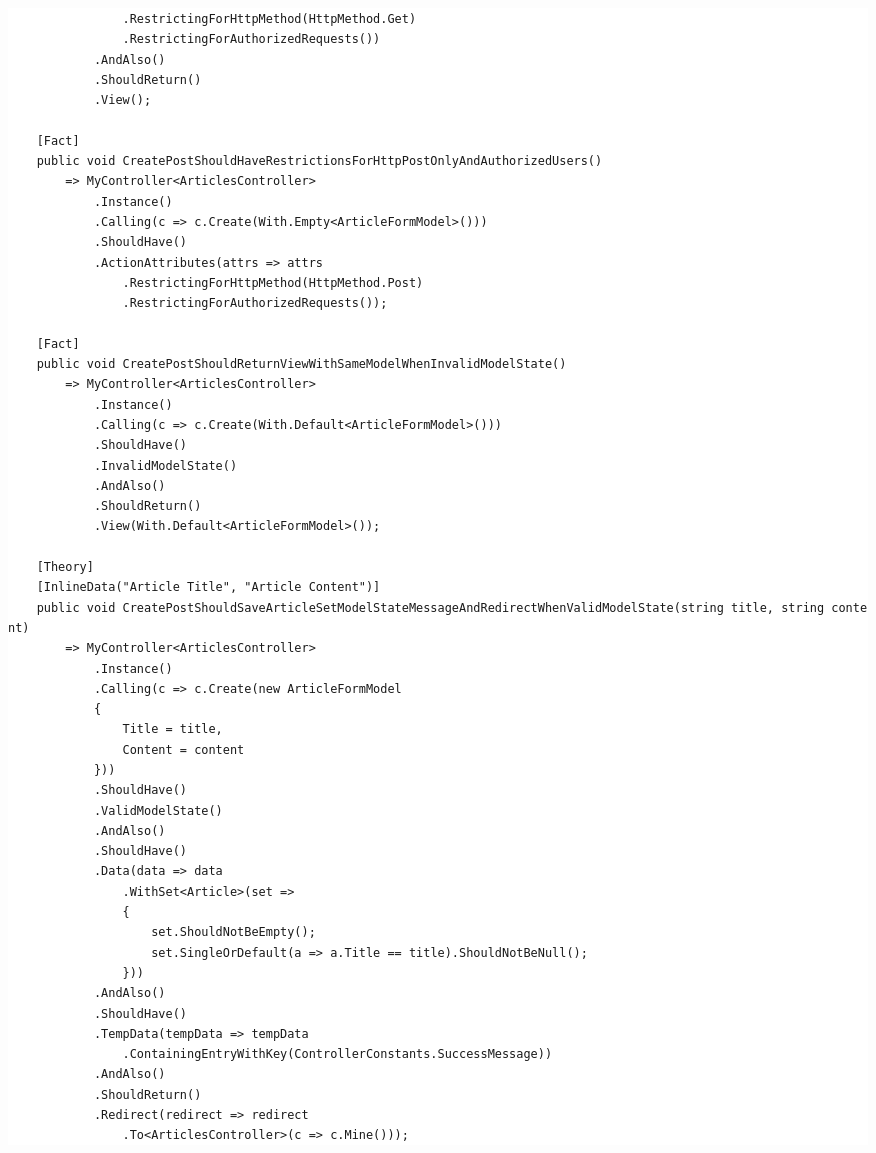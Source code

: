                     .RestrictingForHttpMethod(HttpMethod.Get)
                    .RestrictingForAuthorizedRequests())
                .AndAlso()
                .ShouldReturn()
                .View();

        [Fact]
        public void CreatePostShouldHaveRestrictionsForHttpPostOnlyAndAuthorizedUsers()
            => MyController<ArticlesController>
                .Instance()
                .Calling(c => c.Create(With.Empty<ArticleFormModel>()))
                .ShouldHave()
                .ActionAttributes(attrs => attrs
                    .RestrictingForHttpMethod(HttpMethod.Post)
                    .RestrictingForAuthorizedRequests());

        [Fact]
        public void CreatePostShouldReturnViewWithSameModelWhenInvalidModelState()
            => MyController<ArticlesController>
                .Instance()
                .Calling(c => c.Create(With.Default<ArticleFormModel>()))
                .ShouldHave()
                .InvalidModelState()
                .AndAlso()
                .ShouldReturn()
                .View(With.Default<ArticleFormModel>());

        [Theory]
        [InlineData("Article Title", "Article Content")]
        public void CreatePostShouldSaveArticleSetModelStateMessageAndRedirectWhenValidModelState(string title, string content)
            => MyController<ArticlesController>
                .Instance()
                .Calling(c => c.Create(new ArticleFormModel
                {
                    Title = title,
                    Content = content
                }))
                .ShouldHave()
                .ValidModelState()
                .AndAlso()
                .ShouldHave()
                .Data(data => data
                    .WithSet<Article>(set =>
                    {
                        set.ShouldNotBeEmpty();
                        set.SingleOrDefault(a => a.Title == title).ShouldNotBeNull();
                    }))
                .AndAlso()
                .ShouldHave()
                .TempData(tempData => tempData
                    .ContainingEntryWithKey(ControllerConstants.SuccessMessage))
                .AndAlso()
                .ShouldReturn()
                .Redirect(redirect => redirect
                    .To<ArticlesController>(c => c.Mine()));
